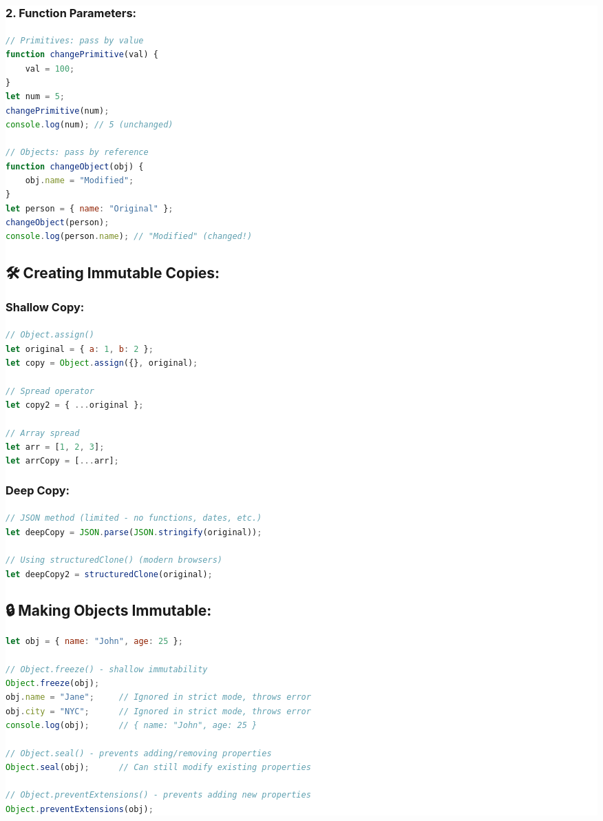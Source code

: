 ### **2. Function Parameters:**
```javascript
// Primitives: pass by value
function changePrimitive(val) {
    val = 100;
}
let num = 5;
changePrimitive(num);
console.log(num); // 5 (unchanged)

// Objects: pass by reference
function changeObject(obj) {
    obj.name = "Modified";
}
let person = { name: "Original" };
changeObject(person);
console.log(person.name); // "Modified" (changed!)
```

## 🛠️ **Creating Immutable Copies:**

### **Shallow Copy:**
```javascript
// Object.assign()
let original = { a: 1, b: 2 };
let copy = Object.assign({}, original);

// Spread operator
let copy2 = { ...original };

// Array spread
let arr = [1, 2, 3];
let arrCopy = [...arr];
```

### **Deep Copy:**
```javascript
// JSON method (limited - no functions, dates, etc.)
let deepCopy = JSON.parse(JSON.stringify(original));

// Using structuredClone() (modern browsers)
let deepCopy2 = structuredClone(original);
```

## 🔒 **Making Objects Immutable:**

```javascript
let obj = { name: "John", age: 25 };

// Object.freeze() - shallow immutability
Object.freeze(obj);
obj.name = "Jane";     // Ignored in strict mode, throws error
obj.city = "NYC";      // Ignored in strict mode, throws error
console.log(obj);      // { name: "John", age: 25 }

// Object.seal() - prevents adding/removing properties
Object.seal(obj);      // Can still modify existing properties

// Object.preventExtensions() - prevents adding new properties
Object.preventExtensions(obj);
```
